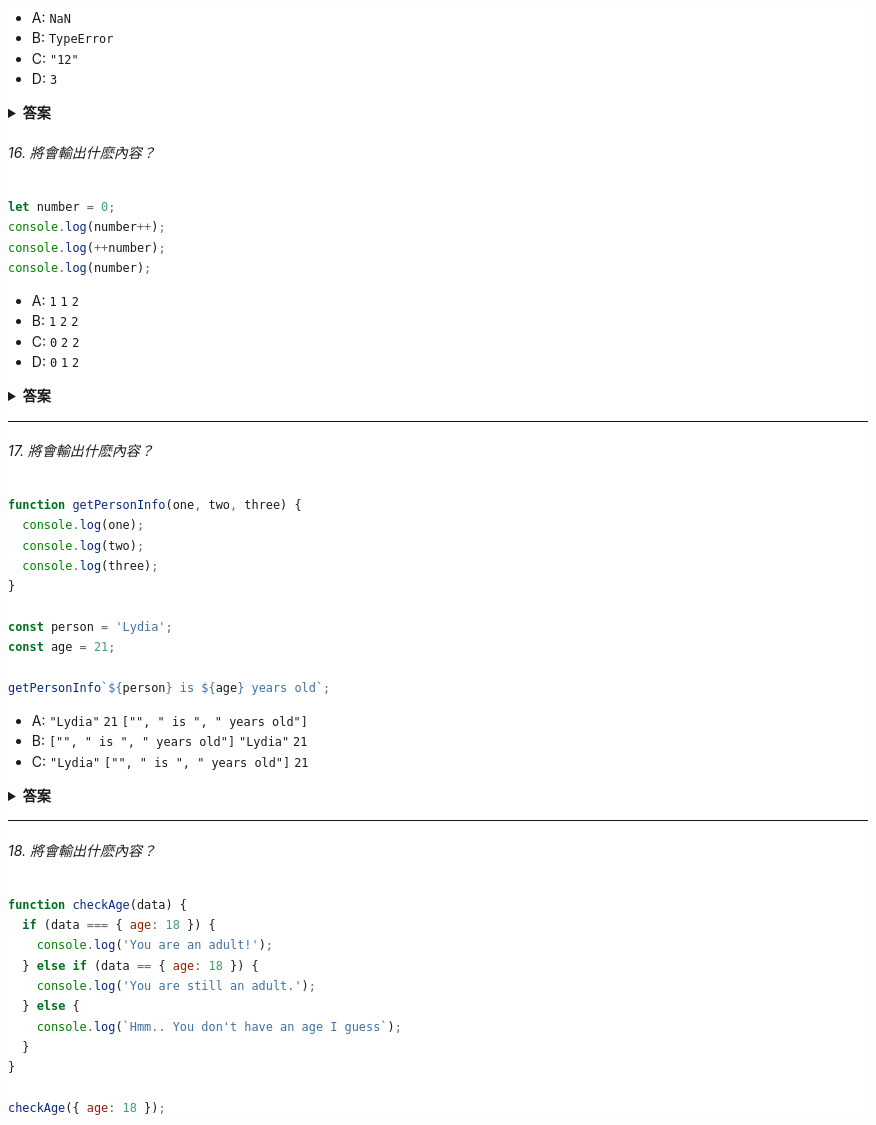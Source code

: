- A: `NaN`
- B: `TypeError`
- C: `"12"`
- D: `3`

<details><summary><b>答案</b></summary></details>

###### 16. 將會輸出什麽內容？

```javascript
let number = 0;
console.log(number++);
console.log(++number);
console.log(number);
```

- A: `1` `1` `2`
- B: `1` `2` `2`
- C: `0` `2` `2`
- D: `0` `1` `2`

<details><summary><b>答案</b></summary></details>

---

###### 17. 將會輸出什麽內容？

```javascript
function getPersonInfo(one, two, three) {
  console.log(one);
  console.log(two);
  console.log(three);
}

const person = 'Lydia';
const age = 21;

getPersonInfo`${person} is ${age} years old`;
```

- A: `"Lydia"` `21` `["", " is ", " years old"]`
- B: `["", " is ", " years old"]` `"Lydia"` `21`
- C: `"Lydia"` `["", " is ", " years old"]` `21`

<details><summary><b>答案</b></summary></details>

---

###### 18. 將會輸出什麽內容？

```javascript
function checkAge(data) {
  if (data === { age: 18 }) {
    console.log('You are an adult!');
  } else if (data == { age: 18 }) {
    console.log('You are still an adult.');
  } else {
    console.log(`Hmm.. You don't have an age I guess`);
  }
}

checkAge({ age: 18 });
```
